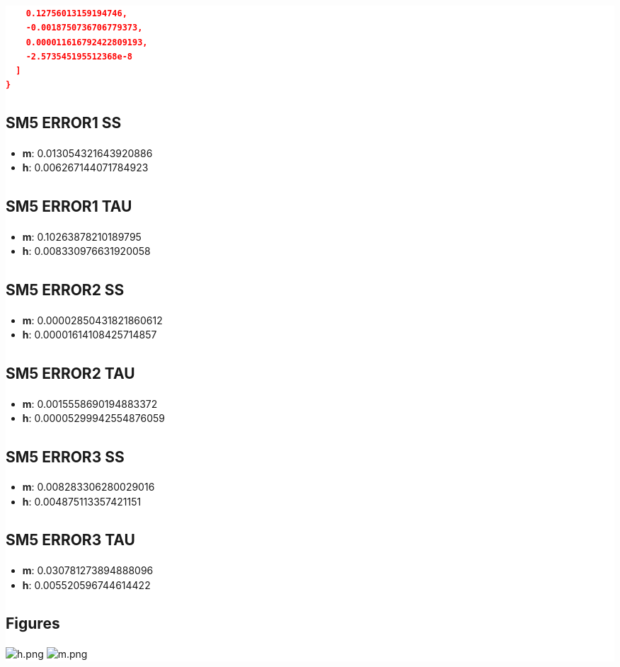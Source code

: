 ```json
    0.12756013159194746,
    -0.0018750736706779373,
    0.000011616792422809193,
    -2.573545195512368e-8
  ]
}
```

## SM5 ERROR1 SS

- **m**: 0.013054321643920886
- **h**: 0.006267144071784923

## SM5 ERROR1 TAU

- **m**: 0.10263878210189795
- **h**: 0.008330976631920058

## SM5 ERROR2 SS

- **m**: 0.00002850431821860612
- **h**: 0.00001614108425714857

## SM5 ERROR2 TAU

- **m**: 0.0015558690194883372
- **h**: 0.00005299942554876059

## SM5 ERROR3 SS

- **m**: 0.008283306280029016
- **h**: 0.004875113357421151

## SM5 ERROR3 TAU

- **m**: 0.030781273894888096
- **h**: 0.005520596744614422

## Figures

![h.png](images/h.png)
![m.png](images/m.png)
